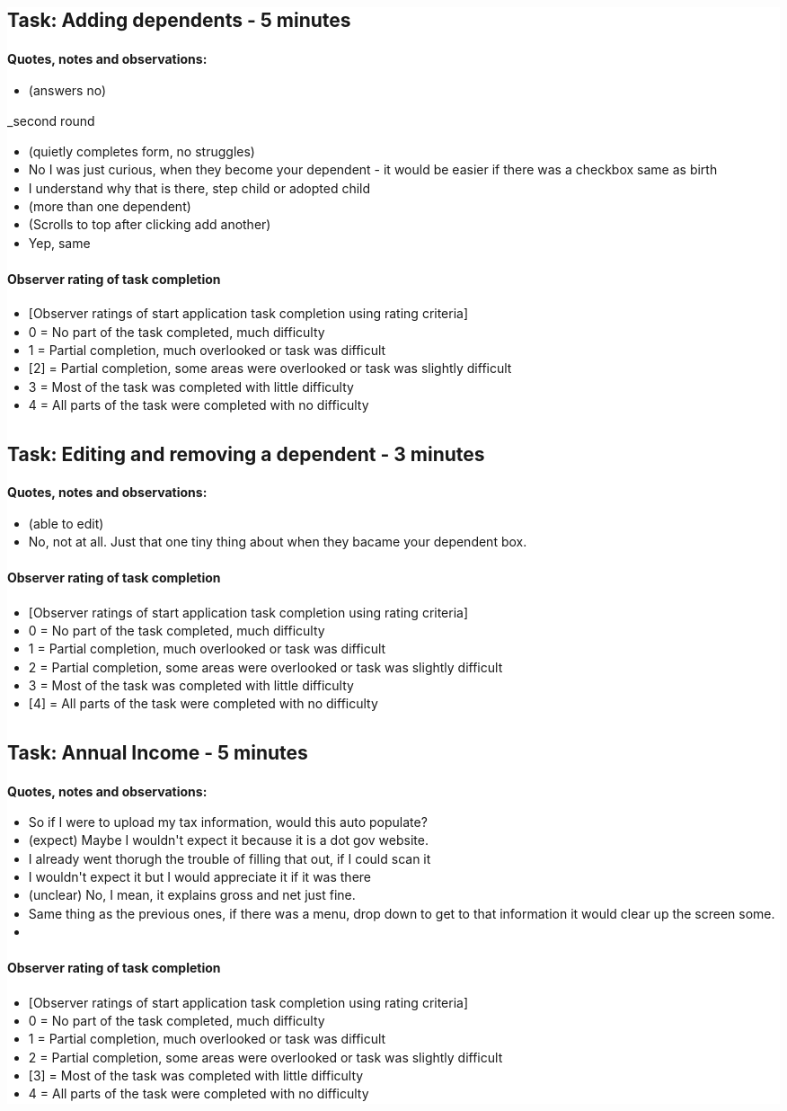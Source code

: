 
## Task: Adding dependents - 5 minutes
**Quotes, notes and observations:**
- (answers no)

_second round
- (quietly completes form, no struggles)
- No I was just curious, when they become your dependent - it would be easier if there was a checkbox same as birth
- I understand why that is there, step child or adopted child
- (more than one dependent)
- (Scrolls to top after clicking add another)
- Yep, same


#### Observer rating of task completion
- [Observer ratings of start application task completion using rating criteria]
- 0 = No part of the task completed, much difficulty
- 1 = Partial completion, much overlooked or task was difficult 
- [2] = Partial completion, some areas were overlooked or task was slightly difficult
- 3 = Most of the task was completed with little difficulty
- 4 = All parts of the task were completed with no difficulty 


## Task: Editing and removing a dependent - 3 minutes
**Quotes, notes and observations:**
- (able to edit)
- No, not at all. Just that one tiny thing about when they bacame your dependent box. 

#### Observer rating of task completion
- [Observer ratings of start application task completion using rating criteria]
- 0 = No part of the task completed, much difficulty
- 1 = Partial completion, much overlooked or task was difficult 
- 2 = Partial completion, some areas were overlooked or task was slightly difficult
- 3 = Most of the task was completed with little difficulty
- [4] = All parts of the task were completed with no difficulty 


## Task: Annual Income - 5 minutes
**Quotes, notes and observations:**
- So if I were to upload my tax information, would this auto populate?
- (expect) Maybe I wouldn't expect it because it is a dot gov website. 
- I already went thorugh the trouble of filling that out, if I could scan it
- I wouldn't expect it but I would appreciate it if it was there
- (unclear) No, I mean, it explains gross and net just fine.
- Same thing as the previous ones, if there was a menu, drop down to get to that information it would clear up the screen some.
- 

#### Observer rating of task completion
- [Observer ratings of start application task completion using rating criteria]
- 0 = No part of the task completed, much difficulty
- 1 = Partial completion, much overlooked or task was difficult 
- 2 = Partial completion, some areas were overlooked or task was slightly difficult
- [3] = Most of the task was completed with little difficulty
- 4 = All parts of the task were completed with no difficulty 
